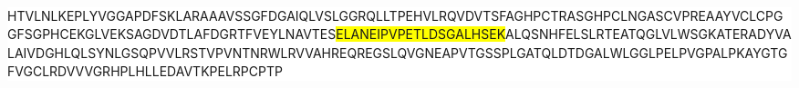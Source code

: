 <span>H</span><span>T</span><span>V</span><span>L</span><span>N</span><span>L</span><span>K</span><span>E</span><span>P</span><span>L</span><span>Y</span><span>V</span><span>G</span><span>G</span><span>A</span><span>P</span><span>D</span><span>F</span><span>S</span><span>K</span><span>L</span><span>A</span><span>R</span><span>A</span><span>A</span><span>A</span><span>V</span><span>S</span><span>S</span><span>G</span><span>F</span><span>D</span><span>G</span><span>A</span><span>I</span><span>Q</span><span>L</span><span>V</span><span>S</span><span>L</span><span>G</span><span>G</span><span>R</span><span>Q</span><span>L</span><span>L</span><span>T</span><span>P</span><span>E</span><span>H</span><span>V</span><span>L</span><span>R</span><span>Q</span><span>V</span><span>D</span><span>V</span><span>T</span><span>S</span><span>F</span><span>A</span><span>G</span><span>H</span><span>P</span><span>C</span><span>T</span><span>R</span><span>A</span><span>S</span><span>G</span><span>H</span><span>P</span><span>C</span><span>L</span><span>N</span><span>G</span><span>A</span><span>S</span><span>C</span><span>V</span><span>P</span><span>R</span><span>E</span><span>A</span><span>A</span><span>Y</span><span>V</span><span>C</span><span>L</span><span>C</span><span>P</span><span>G</span><span>G</span><span>F</span><span>S</span><span>G</span><span>P</span><span>H</span><span>C</span><span>E</span><span>K</span><span>G</span><span>L</span><span>V</span><span>E</span><span>K</span><span>S</span><span>A</span><span>G</span><span>D</span><span>V</span><span>D</span><span>T</span><span>L</span><span>A</span><span>F</span><span>D</span><span>G</span><span>R</span><span>T</span><span>F</span><span>V</span><span>E</span><span>Y</span><span>L</span><span>N</span><span>A</span><span>V</span><span>T</span><span>E</span><span>S</span><span style='background-color: yellow;'>E</span><span style='background-color: yellow;'>L</span><span style='background-color: yellow;'>A</span><span style='background-color: yellow;'>N</span><span style='background-color: yellow;'>E</span><span style='background-color: yellow;'>I</span><span style='background-color: yellow;'>P</span><span style='background-color: yellow;'>V</span><span style='background-color: yellow;'>P</span><span style='background-color: yellow;'>E</span><span style='background-color: yellow;'>T</span><span style='background-color: yellow;'>L</span><span style='background-color: yellow;'>D</span><span style='background-color: yellow;'>S</span><span style='background-color: yellow;'>G</span><span style='background-color: yellow;'>A</span><span style='background-color: yellow;'>L</span><span style='background-color: yellow;'>H</span><span style='background-color: yellow;'>S</span><span style='background-color: yellow;'>E</span><span style='background-color: yellow;'>K</span><span>A</span><span>L</span><span>Q</span><span>S</span><span>N</span><span>H</span><span>F</span><span>E</span><span>L</span><span>S</span><span>L</span><span>R</span><span>T</span><span>E</span><span>A</span><span>T</span><span>Q</span><span>G</span><span>L</span><span>V</span><span>L</span><span>W</span><span>S</span><span>G</span><span>K</span><span>A</span><span>T</span><span>E</span><span>R</span><span>A</span><span>D</span><span>Y</span><span>V</span><span>A</span><span>L</span><span>A</span><span>I</span><span>V</span><span>D</span><span>G</span><span>H</span><span>L</span><span>Q</span><span>L</span><span>S</span><span>Y</span><span>N</span><span>L</span><span>G</span><span>S</span><span>Q</span><span>P</span><span>V</span><span>V</span><span>L</span><span>R</span><span>S</span><span>T</span><span>V</span><span>P</span><span>V</span><span>N</span><span>T</span><span>N</span><span>R</span><span>W</span><span>L</span><span>R</span><span>V</span><span>V</span><span>A</span><span>H</span><span>R</span><span>E</span><span>Q</span><span>R</span><span>E</span><span>G</span><span>S</span><span>L</span><span>Q</span><span>V</span><span>G</span><span>N</span><span>E</span><span>A</span><span>P</span><span>V</span><span>T</span><span>G</span><span>S</span><span>S</span><span>P</span><span>L</span><span>G</span><span>A</span><span>T</span><span>Q</span><span>L</span><span>D</span><span>T</span><span>D</span><span>G</span><span>A</span><span>L</span><span>W</span><span>L</span><span>G</span><span>G</span><span>L</span><span>P</span><span>E</span><span>L</span><span>P</span><span>V</span><span>G</span><span>P</span><span>A</span><span>L</span><span>P</span><span>K</span><span>A</span><span>Y</span><span>G</span><span>T</span><span>G</span><span>F</span><span>V</span><span>G</span><span>C</span><span>L</span><span>R</span><span>D</span><span>V</span><span>V</span><span>V</span><span>G</span><span>R</span><span>H</span><span>P</span><span>L</span><span>H</span><span>L</span><span>L</span><span>E</span><span>D</span><span>A</span><span>V</span><span>T</span><span>K</span><span>P</span><span>E</span><span>L</span><span>R</span><span>P</span><span>C</span><span>P</span><span>T</span><span>P</span>
